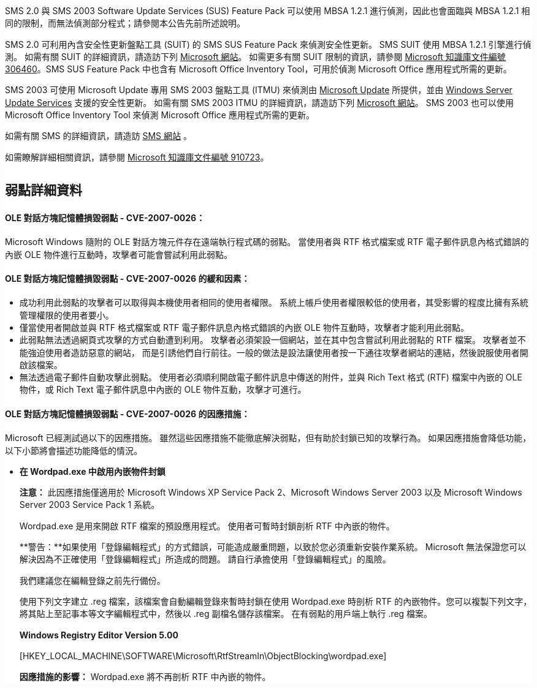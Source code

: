 SMS 2.0 與 SMS 2003 Software Update Services (SUS) Feature Pack 可以使用 MBSA 1.2.1 進行偵測，因此也會面臨與 MBSA 1.2.1 相同的限制，而無法偵測部分程式；請參閱本公告先前所述說明。

SMS 2.0 可利用內含安全性更新盤點工具 (SUIT) 的 SMS SUS Feature Pack 來偵測安全性更新。 SMS SUIT 使用 MBSA 1.2.1 引擎進行偵測。 如需有關 SUIT 的詳細資訊，請造訪下列 [Microsoft 網站](http://support.microsoft.com/kb/894154/)。 如需更多有關 SUIT 限制的資訊，請參閱 [Microsoft 知識庫文件編號 306460](http://support.microsoft.com/kb/306460/)。SMS SUS Feature Pack 中也含有 Microsoft Office Inventory Tool，可用於偵測 Microsoft Office 應用程式所需的更新。

SMS 2003 可使用 Microsoft Update 專用 SMS 2003 盤點工具 (ITMU) 來偵測由 [Microsoft Update](http://update.microsoft.com/microsoftupdate) 所提供，並由 [Windows Server Update Services](http://www.microsoft.com/taiwan/windowsserversystem/updateservices/evaluation/overview.mspx) 支援的安全性更新。 如需有關 SMS 2003 ITMU 的詳細資訊，請造訪下列 [Microsoft 網站](http://go.microsoft.com/fwlink/?linkid=72181)。 SMS 2003 也可以使用 Microsoft Office Inventory Tool 來偵測 Microsoft Office 應用程式所需的更新。

如需有關 SMS 的詳細資訊，請造訪 [SMS 網站](http://www.microsoft.com/taiwan/smserver/) 。

如需瞭解詳細相關資訊，請參閱 [Microsoft 知識庫文件編號 910723](http://support.microsoft.com/kb/910723)。

弱點詳細資料
------------

#### OLE 對話方塊記憶體損毀弱點 - CVE-2007-0026：

Microsoft Windows 隨附的 OLE 對話方塊元件存在遠端執行程式碼的弱點。 當使用者與 RTF 格式檔案或 RTF 電子郵件訊息內格式錯誤的內嵌 OLE 物件進行互動時，攻擊者可能會嘗試利用此弱點。

#### OLE 對話方塊記憶體損毀弱點 - CVE-2007-0026 的緩和因素：

-   成功利用此弱點的攻擊者可以取得與本機使用者相同的使用者權限。 系統上帳戶使用者權限較低的使用者，其受影響的程度比擁有系統管理權限的使用者要小。
-   僅當使用者開啟並與 RTF 格式檔案或 RTF 電子郵件訊息內格式錯誤的內嵌 OLE 物件互動時，攻擊者才能利用此弱點。
-   此弱點無法透過網頁式攻擊的方式自動遭到利用。 攻擊者必須架設一個網站，並在其中包含嘗試利用此弱點的 RTF 檔案。 攻擊者並不能強迫使用者造訪惡意的網站， 而是引誘他們自行前往。一般的做法是設法讓使用者按一下通往攻擊者網站的連結，然後說服使用者開啟該檔案。
-   無法透過電子郵件自動攻擊此弱點。 使用者必須順利開啟電子郵件訊息中傳送的附件，並與 Rich Text 格式 (RTF) 檔案中內嵌的 OLE 物件，或 Rich Text 電子郵件訊息中內嵌的 OLE 物件互動，攻擊才可進行。

#### OLE 對話方塊記憶體損毀弱點 - CVE-2007-0026 的因應措施：

Microsoft 已經測試過以下的因應措施。 雖然這些因應措施不能徹底解決弱點，但有助於封鎖已知的攻擊行為。 如果因應措施會降低功能，以下小節將會描述功能降低的情況。

-   **在 Wordpad.exe 中啟用內嵌物件封鎖**  

    **注意：** 此因應措施僅適用於 Microsoft Windows XP Service Pack 2、Microsoft Windows Server 2003 以及 Microsoft Windows Server 2003 Service Pack 1 系統。

    Wordpad.exe 是用來開啟 RTF 檔案的預設應用程式。 使用者可暫時封鎖剖析 RTF 中內嵌的物件。

    **警告：**如果使用「登錄編輯程式」的方式錯誤，可能造成嚴重問題，以致於您必須重新安裝作業系統。 Microsoft 無法保證您可以解決因為不正確使用「登錄編輯程式」所造成的問題。 請自行承擔使用「登錄編輯程式」的風險。

    我們建議您在編輯登錄之前先行備份。

    使用下列文字建立 .reg 檔案，該檔案會自動編輯登錄來暫時封鎖在使用 Wordpad.exe 時剖析 RTF 的內嵌物件。您可以複製下列文字，將其貼上至記事本等文字編輯程式中，然後以 .reg 副檔名儲存該檔案。 在有弱點的用戶端上執行 .reg 檔案。

    **Windows Registry Editor Version 5.00**  

    \[HKEY\_LOCAL\_MACHINE\\SOFTWARE\\Microsoft\\RtfStreamIn\\ObjectBlocking\\wordpad.exe\]

    **因應措施的影響：** Wordpad.exe 將不再剖析 RTF 中內嵌的物件。
